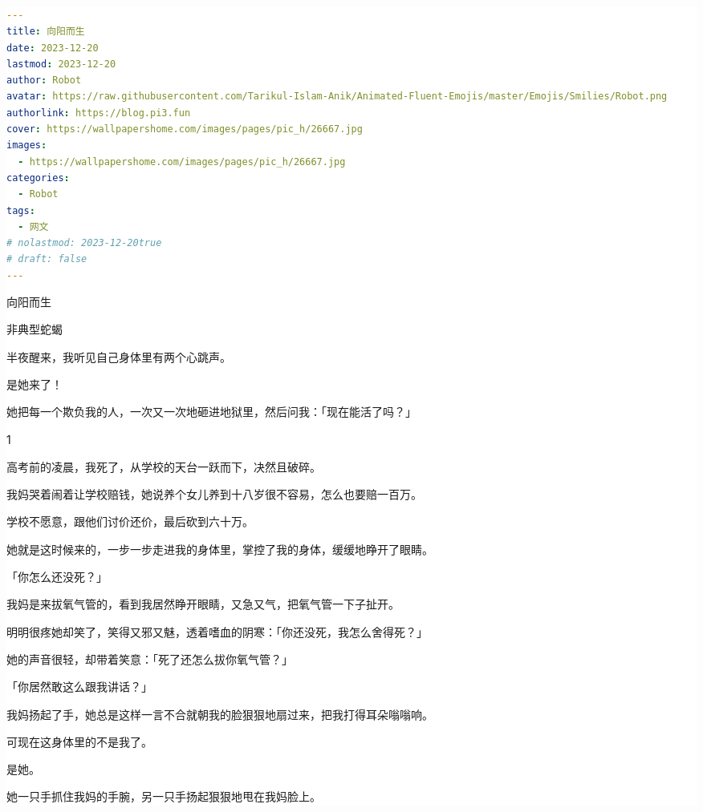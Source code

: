 ```yaml
---
title: 向阳而生
date: 2023-12-20
lastmod: 2023-12-20
author: Robot
avatar: https://raw.githubusercontent.com/Tarikul-Islam-Anik/Animated-Fluent-Emojis/master/Emojis/Smilies/Robot.png
authorlink: https://blog.pi3.fun
cover: https://wallpapershome.com/images/pages/pic_h/26667.jpg
images:
  - https://wallpapershome.com/images/pages/pic_h/26667.jpg
categories:
  - Robot
tags:
  - 网文
# nolastmod: 2023-12-20true
# draft: false
---
```




向阳而生

非典型蛇蝎

半夜醒来，我听见自己身体里有两个心跳声。

是她来了！

她把每一个欺负我的人，一次又一次地砸进地狱里，然后问我：「现在能活了吗？」

1

高考前的凌晨，我死了，从学校的天台一跃而下，决然且破碎。

我妈哭着闹着让学校赔钱，她说养个女儿养到十八岁很不容易，怎么也要赔一百万。

学校不愿意，跟他们讨价还价，最后砍到六十万。

她就是这时候来的，一步一步走进我的身体里，掌控了我的身体，缓缓地睁开了眼睛。

「你怎么还没死？」

我妈是来拔氧气管的，看到我居然睁开眼睛，又急又气，把氧气管一下子扯开。

明明很疼她却笑了，笑得又邪又魅，透着嗜血的阴寒：「你还没死，我怎么舍得死？」

她的声音很轻，却带着笑意：「死了还怎么拔你氧气管？」

「你居然敢这么跟我讲话？」

我妈扬起了手，她总是这样一言不合就朝我的脸狠狠地扇过来，把我打得耳朵嗡嗡响。

可现在这身体里的不是我了。

是她。

她一只手抓住我妈的手腕，另一只手扬起狠狠地甩在我妈脸上。

